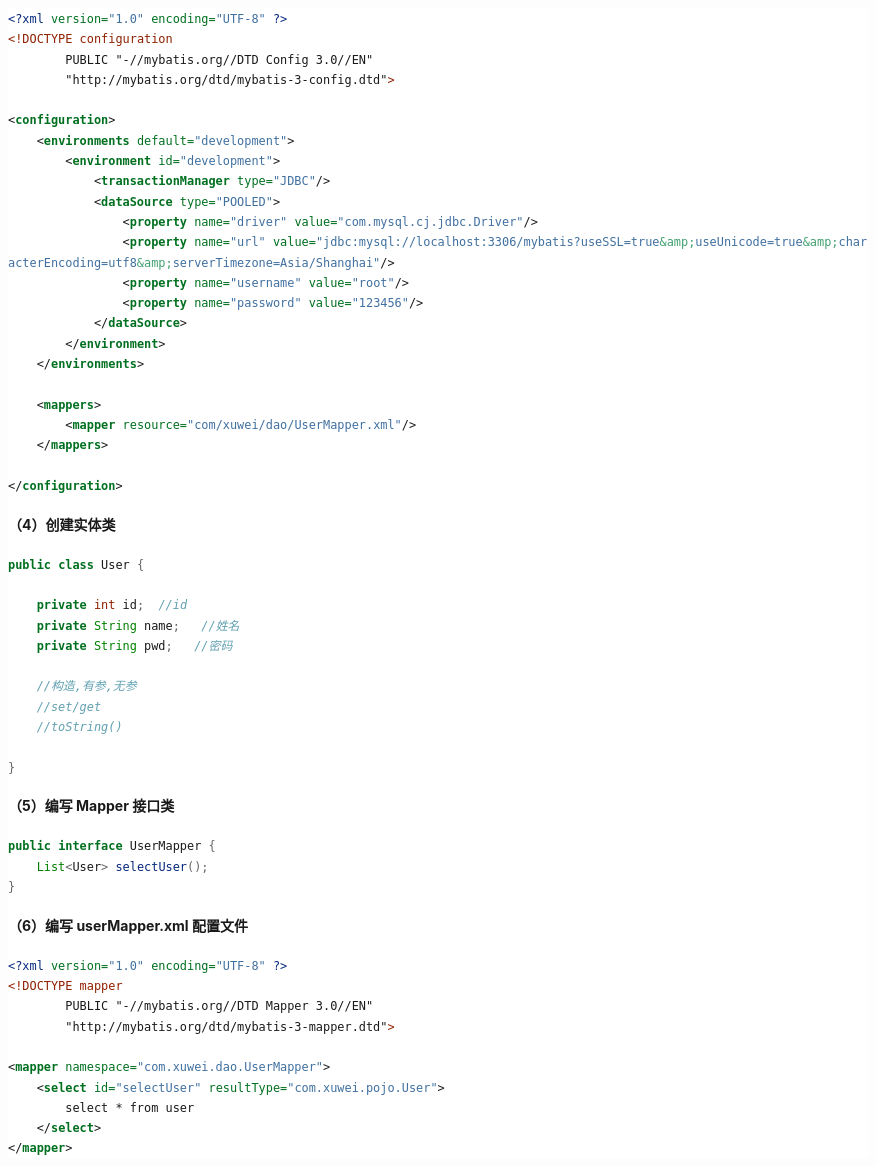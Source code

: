 ```xml
<?xml version="1.0" encoding="UTF-8" ?>
<!DOCTYPE configuration
        PUBLIC "-//mybatis.org//DTD Config 3.0//EN"
        "http://mybatis.org/dtd/mybatis-3-config.dtd">

<configuration>
    <environments default="development">
        <environment id="development">
            <transactionManager type="JDBC"/>
            <dataSource type="POOLED">
                <property name="driver" value="com.mysql.cj.jdbc.Driver"/>
                <property name="url" value="jdbc:mysql://localhost:3306/mybatis?useSSL=true&amp;useUnicode=true&amp;characterEncoding=utf8&amp;serverTimezone=Asia/Shanghai"/>
                <property name="username" value="root"/>
                <property name="password" value="123456"/>
            </dataSource>
        </environment>
    </environments>

    <mappers>
        <mapper resource="com/xuwei/dao/UserMapper.xml"/>
    </mappers>

</configuration>
```

#### （4）创建实体类

```java
public class User {

    private int id;  //id
    private String name;   //姓名
    private String pwd;   //密码

    //构造,有参,无参
    //set/get
    //toString()

}
```

#### （5）编写 Mapper 接口类

```java
public interface UserMapper {
    List<User> selectUser();
}
```

#### （6）编写 userMapper.xml 配置文件

```xml
<?xml version="1.0" encoding="UTF-8" ?>
<!DOCTYPE mapper
        PUBLIC "-//mybatis.org//DTD Mapper 3.0//EN"
        "http://mybatis.org/dtd/mybatis-3-mapper.dtd">

<mapper namespace="com.xuwei.dao.UserMapper">
    <select id="selectUser" resultType="com.xuwei.pojo.User">
        select * from user
    </select>
</mapper>
```
